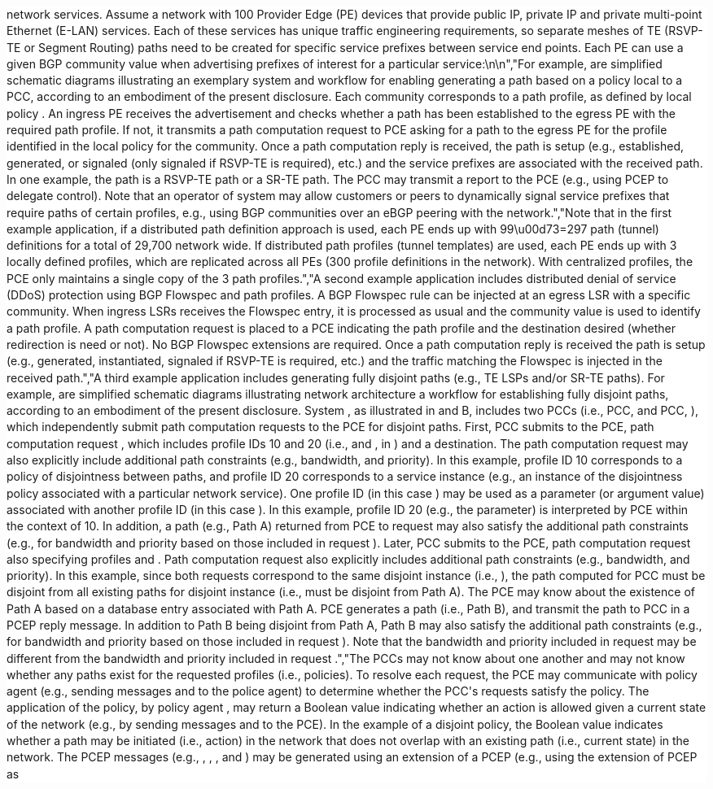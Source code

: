network services. Assume a network with 100 Provider Edge (PE) devices that provide public IP, private IP and private multi-point Ethernet (E-LAN) services. Each of these services has unique traffic engineering requirements, so separate meshes of TE (RSVP-TE or Segment Routing) paths need to be created for specific service prefixes between service end points. Each PE can use a given BGP community value when advertising prefixes of interest for a particular service:\n\n","For example,  are simplified schematic diagrams illustrating an exemplary system and workflow for enabling generating a path based on a policy local to a PCC, according to an embodiment of the present disclosure. Each community corresponds to a path profile, as defined by local policy . An ingress PE  receives the advertisement and checks whether a path has been established to the egress PE  with the required path profile. If not, it transmits a path computation request  to PCE  asking for a path to the egress PE  for the profile  identified in the local policy  for the community. Once a path computation reply  is received, the path is setup (e.g., established, generated, or signaled (only signaled if RSVP-TE is required), etc.) and the service prefixes are associated with the received path. In one example, the path is a RSVP-TE path or a SR-TE path. The PCC may transmit a report to the PCE (e.g., using PCEP to delegate control). Note that an operator of system  may allow customers or peers to dynamically signal service prefixes that require paths of certain profiles, e.g., using BGP communities over an eBGP peering with the network.","Note that in the first example application, if a distributed path definition approach is used, each PE ends up with 99\u00d73=297 path (tunnel) definitions for a total of 29,700 network wide. If distributed path profiles (tunnel templates) are used, each PE ends up with 3 locally defined profiles, which are replicated across all PEs (300 profile definitions in the network). With centralized profiles, the PCE only maintains a single copy of the 3 path profiles.","A second example application includes distributed denial of service (DDoS) protection using BGP Flowspec and path profiles. A BGP Flowspec rule can be injected at an egress LSR with a specific community. When ingress LSRs receives the Flowspec entry, it is processed as usual and the community value is used to identify a path profile. A path computation request is placed to a PCE indicating the path profile and the destination desired (whether redirection is need or not). No BGP Flowspec extensions are required. Once a path computation reply is received the path is setup (e.g., generated, instantiated, signaled if RSVP-TE is required, etc.) and the traffic matching the Flowspec is injected in the received path.","A third example application includes generating fully disjoint paths (e.g., TE LSPs and\/or SR-TE paths). For example,  are simplified schematic diagrams illustrating network architecture a workflow for establishing fully disjoint paths, according to an embodiment of the present disclosure. System , as illustrated in  and B, includes two PCCs (i.e., PCC,  and PCC, ), which independently submit path computation requests to the PCE  for disjoint paths. First, PCC  submits to the PCE, path computation request , which includes profile IDs 10 and 20 (i.e.,  and , in ) and a destination. The path computation request may also explicitly include additional path constraints (e.g., bandwidth, and priority). In this example, profile ID 10 corresponds to a policy of disjointness between paths, and profile ID 20 corresponds to a service instance (e.g., an instance of the disjointness policy associated with a particular network service). One profile ID (in this case ) may be used as a parameter (or argument value) associated with another profile ID (in this case ). In this example, profile ID 20 (e.g., the parameter) is interpreted by PCE  within the context of 10. In addition, a path (e.g., Path A) returned from PCE  to request  may also satisfy the additional path constraints (e.g., for bandwidth and priority based on those included in request ). Later, PCC  submits to the PCE, path computation request  also specifying profiles  and . Path computation request  also explicitly includes additional path constraints (e.g., bandwidth, and priority). In this example, since both requests correspond to the same disjoint instance (i.e., ), the path computed for PCC must be disjoint from all existing paths for disjoint instance  (i.e., must be disjoint from Path A). The PCE may know about the existence of Path A based on a database entry associated with Path A. PCE  generates a path (i.e., Path B), and transmit the path to PCC  in a PCEP reply message. In addition to Path B being disjoint from Path A, Path B may also satisfy the additional path constraints (e.g., for bandwidth and priority based on those included in request ). Note that the bandwidth and priority included in request  may be different from the bandwidth and priority included in request .","The PCCs may not know about one another and may not know whether any paths exist for the requested profiles (i.e., policies). To resolve each request, the PCE  may communicate with policy agent  (e.g., sending messages  and  to the police agent) to determine whether the PCC's requests satisfy the policy. The application of the policy, by policy agent , may return a Boolean value indicating whether an action is allowed given a current state of the network (e.g., by sending messages  and  to the PCE). In the example of a disjoint policy, the Boolean value indicates whether a path may be initiated (i.e., action) in the network that does not overlap with an existing path (i.e., current state) in the network. The PCEP messages (e.g., , , , and ) may be generated using an extension of a PCEP (e.g., using the extension of PCEP as